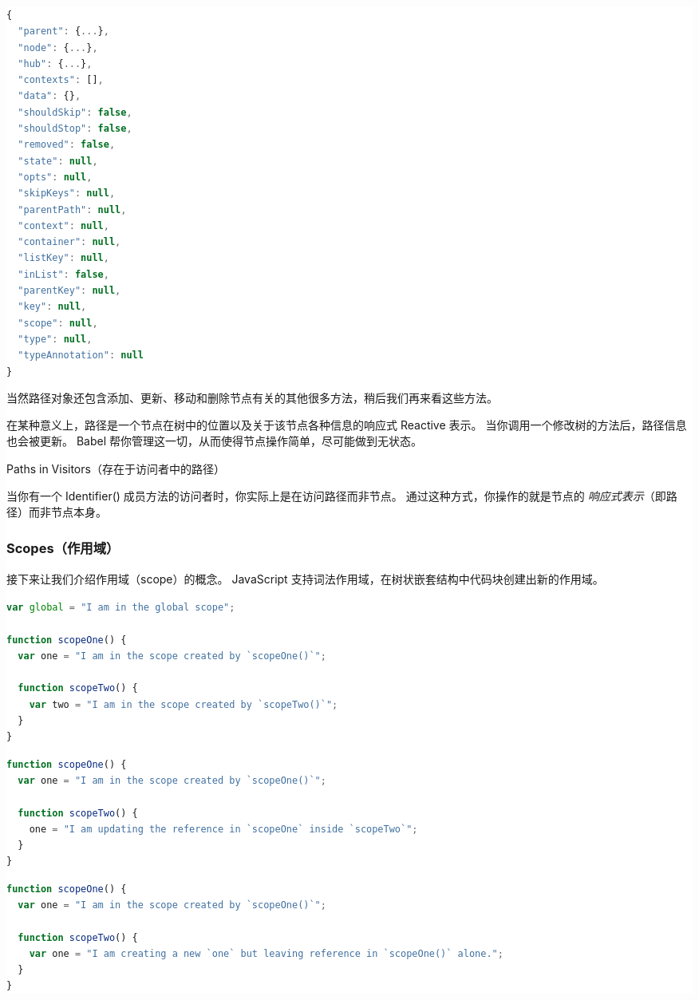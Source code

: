 ```js
{
  "parent": {...},
  "node": {...},
  "hub": {...},
  "contexts": [],
  "data": {},
  "shouldSkip": false,
  "shouldStop": false,
  "removed": false,
  "state": null,
  "opts": null,
  "skipKeys": null,
  "parentPath": null,
  "context": null,
  "container": null,
  "listKey": null,
  "inList": false,
  "parentKey": null,
  "key": null,
  "scope": null,
  "type": null,
  "typeAnnotation": null
}
```
当然路径对象还包含添加、更新、移动和删除节点有关的其他很多方法，稍后我们再来看这些方法。

在某种意义上，路径是一个节点在树中的位置以及关于该节点各种信息的响应式 Reactive 表示。 当你调用一个修改树的方法后，路径信息也会被更新。 Babel 帮你管理这一切，从而使得节点操作简单，尽可能做到无状态。

Paths in Visitors（存在于访问者中的路径）

当你有一个 Identifier() 成员方法的访问者时，你实际上是在访问路径而非节点。 通过这种方式，你操作的就是节点的 *响应式表示*（即路径）而非节点本身。

### Scopes（作用域）

接下来让我们介绍作用域（scope）的概念。 JavaScript 支持词法作用域，在树状嵌套结构中代码块创建出新的作用域。

```js
var global = "I am in the global scope";

function scopeOne() {
  var one = "I am in the scope created by `scopeOne()`";

  function scopeTwo() {
    var two = "I am in the scope created by `scopeTwo()`";
  }
}
```
```js
function scopeOne() {
  var one = "I am in the scope created by `scopeOne()`";

  function scopeTwo() {
    one = "I am updating the reference in `scopeOne` inside `scopeTwo`";
  }
}
```
```js
function scopeOne() {
  var one = "I am in the scope created by `scopeOne()`";

  function scopeTwo() {
    var one = "I am creating a new `one` but leaving reference in `scopeOne()` alone.";
  }
}
```